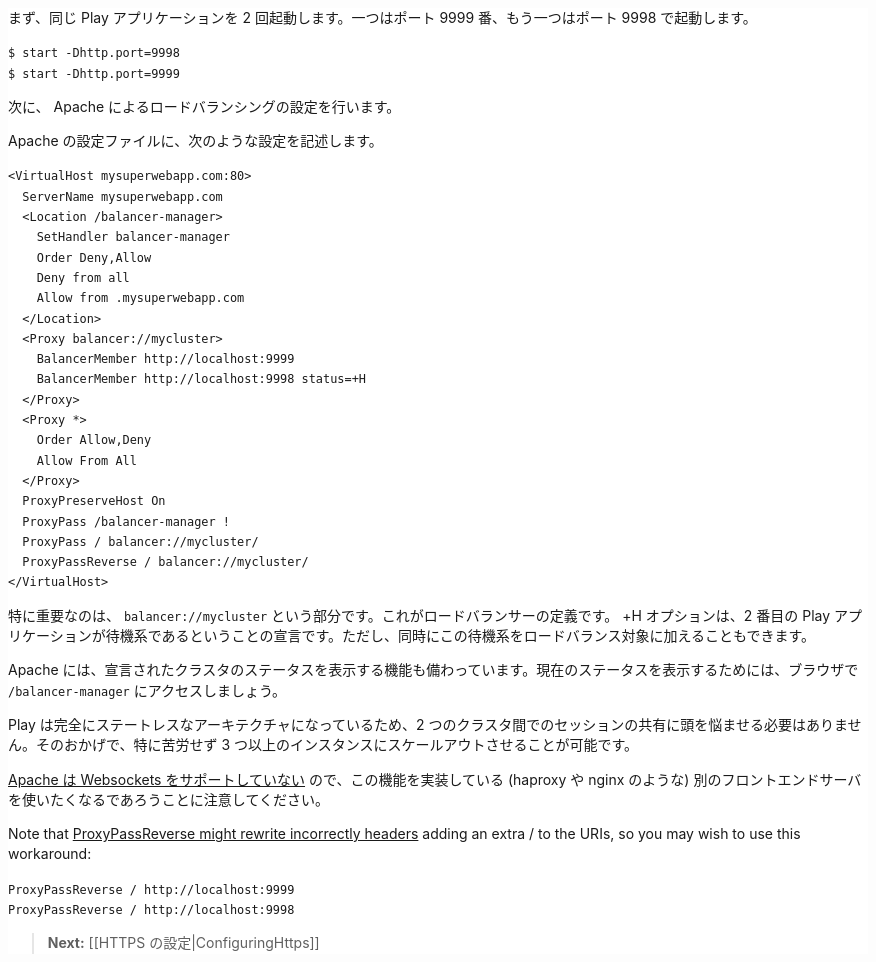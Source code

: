 
まず、同じ Play アプリケーションを 2 回起動します。一つはポート 9999 番、もう一つはポート 9998 で起動します。

```
$ start -Dhttp.port=9998
$ start -Dhttp.port=9999
```


次に、 Apache によるロードバランシングの設定を行います。


Apache の設定ファイルに、次のような設定を記述します。

```
<VirtualHost mysuperwebapp.com:80>
  ServerName mysuperwebapp.com
  <Location /balancer-manager>
    SetHandler balancer-manager
    Order Deny,Allow
    Deny from all
    Allow from .mysuperwebapp.com
  </Location>
  <Proxy balancer://mycluster>
    BalancerMember http://localhost:9999
    BalancerMember http://localhost:9998 status=+H
  </Proxy>
  <Proxy *>
    Order Allow,Deny
    Allow From All
  </Proxy>
  ProxyPreserveHost On
  ProxyPass /balancer-manager !
  ProxyPass / balancer://mycluster/
  ProxyPassReverse / balancer://mycluster/
</VirtualHost>
```


特に重要なのは、 `balancer://mycluster` という部分です。これがロードバランサーの定義です。 +H オプションは、2 番目の Play アプリケーションが待機系であるということの宣言です。ただし、同時にこの待機系をロードバランス対象に加えることもできます。


Apache には、宣言されたクラスタのステータスを表示する機能も備わっています。現在のステータスを表示するためには、ブラウザで `/balancer-manager` にアクセスしましょう。


Play は完全にステートレスなアーキテクチャになっているため、2 つのクラスタ間でのセッションの共有に頭を悩ませる必要はありません。そのおかげで、特に苦労せず 3 つ以上のインスタンスにスケールアウトさせることが可能です。


[Apache は Websockets をサポートしていない](https://issues.apache.org/bugzilla/show_bug.cgi?id=47485) ので、この機能を実装している (haproxy や nginx のような) 別のフロントエンドサーバを使いたくなるであろうことに注意してください。

Note that [ProxyPassReverse might rewrite incorrectly headers](https://issues.apache.org/bugzilla/show_bug.cgi?id=51982) adding an extra / to the URIs, so you may wish to use this workaround:
```
ProxyPassReverse / http://localhost:9999
ProxyPassReverse / http://localhost:9998
```


> **Next:** [[HTTPS の設定|ConfiguringHttps]]
